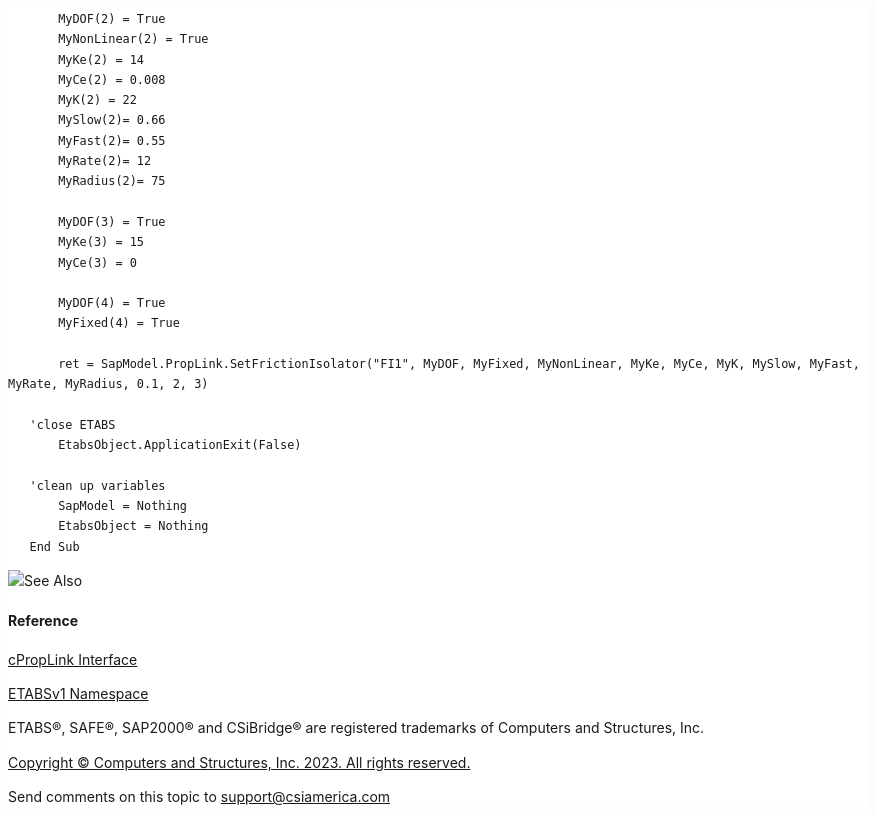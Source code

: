            MyDOF(2) = True
           MyNonLinear(2) = True
           MyKe(2) = 14
           MyCe(2) = 0.008
           MyK(2) = 22
           MySlow(2)= 0.66
           MyFast(2)= 0.55
           MyRate(2)= 12
           MyRadius(2)= 75
    
           MyDOF(3) = True
           MyKe(3) = 15
           MyCe(3) = 0
    
           MyDOF(4) = True
           MyFixed(4) = True
    
           ret = SapModel.PropLink.SetFrictionIsolator("FI1", MyDOF, MyFixed, MyNonLinear, MyKe, MyCe, MyK, MySlow, MyFast, MyRate, MyRadius, 0.1, 2, 3)
    
       'close ETABS
           EtabsObject.ApplicationExit(False)
    
       'clean up variables
           SapModel = Nothing
           EtabsObject = Nothing
       End Sub

![](../icons/SectionExpanded.png)See Also

#### Reference

[cPropLink Interface](a76cf100-6278-6a57-2daf-e0425fef43cb.htm)

[ETABSv1 Namespace](2780f1b8-2033-5289-2298-1cdb2a7508d9.htm)

ETABS®, SAFE®, SAP2000® and CSiBridge® are registered trademarks of Computers
and Structures, Inc.  

[Copyright © Computers and Structures, Inc. 2023. All rights
reserved.](http://www.csiamerica.com)

Send comments on this topic to
[support@csiamerica.com](mailto:support%40csiamerica.com?Subject=CSI%20API%20ETABS%20v1)

